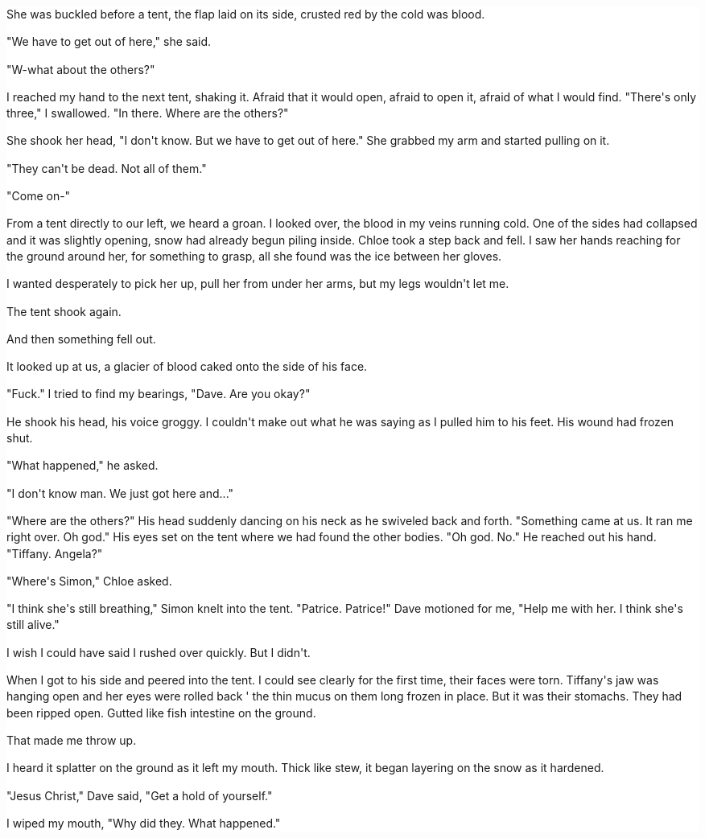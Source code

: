 She was buckled before a tent, the flap laid on its side, crusted red by the cold was blood.

"We have to get out of here," she said.

"W-what about the others?"

I reached my hand to the next tent, shaking it. Afraid that it would open, afraid to open it, afraid of what I would find. "There's only three," I swallowed. "In there. Where are the others?"

She shook her head, "I don't know. But we have to get out of here." She grabbed my arm and started pulling on it.

"They can't be dead. Not all of them."

"Come on-"

From a tent directly to our left, we heard a groan. I looked over, the blood in my veins running cold. One of the sides had collapsed and it was slightly opening, snow had already begun piling inside. Chloe took a step back and fell. I saw her hands reaching for the ground around her, for something to grasp, all she found was the ice between her gloves.

I wanted desperately to pick her up, pull her from under her arms, but my legs wouldn't let me.

The tent shook again.

And then something fell out.

It looked up at us, a glacier of blood caked onto the side of his face.

"Fuck." I tried to find my bearings, "Dave. Are you okay?"

He shook his head, his voice groggy. I couldn't make out what he was saying as I pulled him to his feet. His wound had frozen shut.

"What happened," he asked.

"I don't know man. We just got here and..."

"Where are the others?" His head suddenly dancing on his neck as he swiveled back and forth. "Something came at us. It ran me right over. Oh god." His eyes set on the tent where we had found the other bodies. "Oh god. No." He reached out his hand. "Tiffany. Angela?"

"Where's Simon," Chloe asked.

"I think she's still breathing," Simon knelt into the tent. "Patrice. Patrice!" Dave motioned for me, "Help me with her. I think she's still alive."

I wish I could have said I rushed over quickly. But I didn't.

When I got to his side and peered into the tent. I could see clearly for the first time, their faces were torn. Tiffany's jaw was hanging open and her eyes were rolled back ' the thin mucus on them long frozen in place. But it was their stomachs. They had been ripped open. Gutted like fish intestine on the ground.

That made me throw up.

I heard it splatter on the ground as it left my mouth. Thick like stew, it began layering on the snow as it hardened.

"Jesus Christ," Dave said, "Get a hold of yourself."

I wiped my mouth, "Why did they. What happened."
